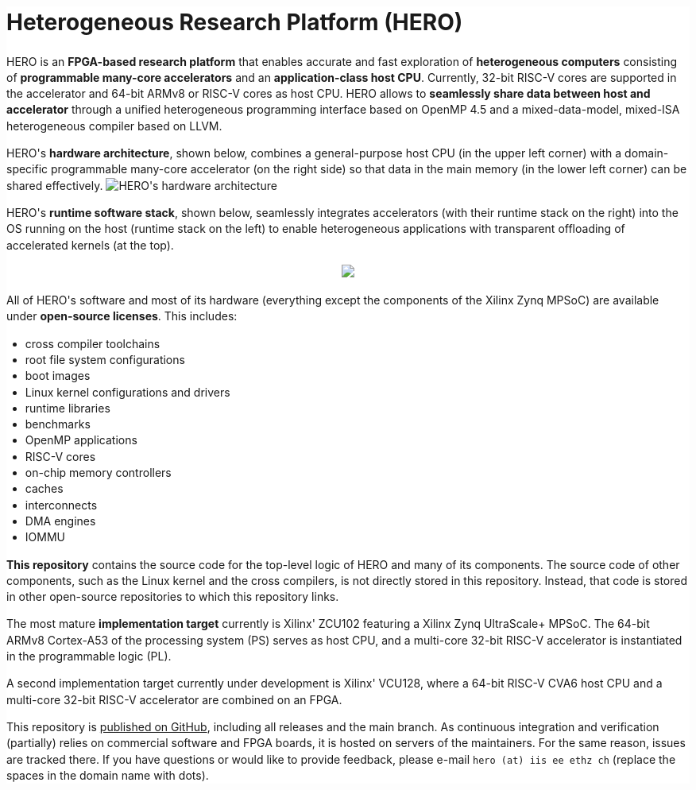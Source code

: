 # Heterogeneous Research Platform (HERO)

HERO is an **FPGA-based research platform** that enables accurate and fast exploration of **heterogeneous computers** consisting of **programmable many-core accelerators** and an **application-class host CPU**.  Currently, 32-bit RISC-V cores are supported in the accelerator and 64-bit ARMv8 or RISC-V cores as host CPU.  HERO allows to **seamlessly share data between host and accelerator** through a unified heterogeneous programming interface based on OpenMP 4.5 and a mixed-data-model, mixed-ISA heterogeneous compiler based on LLVM.

HERO's **hardware architecture**, shown below, combines a general-purpose host CPU (in the upper left corner) with a domain-specific programmable many-core accelerator (on the right side) so that data in the main memory (in the lower left corner) can be shared effectively.
![HERO's hardware architecture](doc/hw_arch.png)

HERO's **runtime software stack**, shown below, seamlessly integrates accelerators (with their runtime stack on the right) into the OS running on the host (runtime stack on the left) to enable heterogeneous applications with transparent offloading of accelerated kernels (at the top).
<p align="center"><img src="doc/sw_stack.png" width="400px"></p>

All of HERO's software and most of its hardware (everything except the components of the Xilinx Zynq MPSoC) are available under **open-source licenses**.  This includes:
- cross compiler toolchains
- root file system configurations
- boot images
- Linux kernel configurations and drivers
- runtime libraries
- benchmarks
- OpenMP applications
- RISC-V cores
- on-chip memory controllers
- caches
- interconnects
- DMA engines
- IOMMU

**This repository** contains the source code for the top-level logic of HERO and many of its components.  The source code of other components, such as the Linux kernel and the cross compilers, is not directly stored in this repository.  Instead, that code is stored in other open-source repositories to which this repository links.

The most mature **implementation target** currently is Xilinx' ZCU102 featuring a Xilinx Zynq UltraScale+ MPSoC.  The 64-bit ARMv8 Cortex-A53 of the processing system (PS) serves as host CPU, and a multi-core 32-bit RISC-V accelerator is instantiated in the programmable logic (PL).

A second implementation target currently under development is Xilinx' VCU128, where a 64-bit RISC-V CVA6 host CPU and a multi-core 32-bit RISC-V accelerator are combined on an FPGA.

This repository is [published on GitHub](https://github.com/pulp-platform/hero), including all releases and the main branch.  As continuous integration and verification (partially) relies on commercial software and FPGA boards, it is hosted on servers of the maintainers.  For the same reason, issues are tracked there.  If you have questions or would like to provide feedback, please e-mail `hero (at) iis ee ethz ch` (replace the spaces in the domain name with dots).

